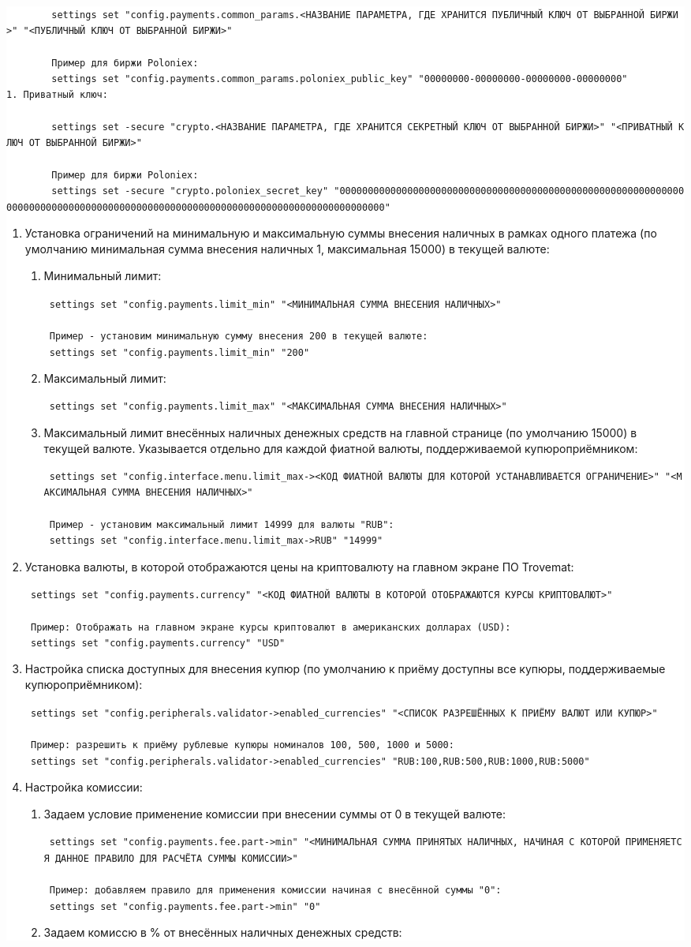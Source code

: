			settings set "config.payments.common_params.<НАЗВАНИЕ ПАРАМЕТРА, ГДЕ ХРАНИТСЯ ПУБЛИЧНЫЙ КЛЮЧ ОТ ВЫБРАННОЙ БИРЖИ>" "<ПУБЛИЧНЫЙ КЛЮЧ ОТ ВЫБРАННОЙ БИРЖИ>"
			
			Пример для биржи Poloniex:
			settings set "config.payments.common_params.poloniex_public_key" "00000000-00000000-00000000-00000000"
    1. Приватный ключ:
    
			settings set -secure "crypto.<НАЗВАНИЕ ПАРАМЕТРА, ГДЕ ХРАНИТСЯ СЕКРЕТНЫЙ КЛЮЧ ОТ ВЫБРАННОЙ БИРЖИ>" "<ПРИВАТНЫЙ КЛЮЧ ОТ ВЫБРАННОЙ БИРЖИ>"
			
			Пример для биржи Poloniex:
			settings set -secure "crypto.poloniex_secret_key" "00000000000000000000000000000000000000000000000000000000000000000000000000000000000000000000000000000000000000000000000000000000"

1. Установка ограничений на минимальную и максимальную суммы внесения наличных в рамках одного платежа (по умолчанию минимальная сумма внесения наличных 1, максимальная 15000) в текущей валюте:
    1. Минимальный лимит:
    
			settings set "config.payments.limit_min" "<МИНИМАЛЬНАЯ СУММА ВНЕСЕНИЯ НАЛИЧНЫХ>"
		
			Пример - установим минимальную сумму внесения 200 в текущей валюте: 
			settings set "config.payments.limit_min" "200"
    1. Максимальный лимит:

			settings set "config.payments.limit_max" "<МАКСИМАЛЬНАЯ СУММА ВНЕСЕНИЯ НАЛИЧНЫХ>"
    1. Максимальный лимит внесённых наличных денежных средств на главной странице (по умолчанию 15000) в текущей валюте. Указывается отдельно для каждой фиатной валюты, поддерживаемой купюроприёмником:

			settings set "config.interface.menu.limit_max-><КОД ФИАТНОЙ ВАЛЮТЫ ДЛЯ КОТОРОЙ УСТАНАВЛИВАЕТСЯ ОГРАНИЧЕНИЕ>" "<МАКСИМАЛЬНАЯ СУММА ВНЕСЕНИЯ НАЛИЧНЫХ>"
		
			Пример - установим максимальный лимит 14999 для валюты "RUB": 
			settings set "config.interface.menu.limit_max->RUB" "14999"
1. Установка валюты, в которой отображаются цены на криптовалюту на главном экране ПО Trovemat:

		settings set "config.payments.currency" "<КОД ФИАТНОЙ ВАЛЮТЫ В КОТОРОЙ ОТОБРАЖАЮТСЯ КУРСЫ КРИПТОВАЛЮТ>"
	
		Пример: Отображать на главном экране курсы криптовалют в американских долларах (USD):
		settings set "config.payments.currency" "USD"
1. Настройка списка доступных для внесения купюр (по умолчанию к приёму доступны все купюры, поддерживаемые купюроприёмником):

		settings set "config.peripherals.validator->enabled_currencies" "<СПИСОК РАЗРЕШЁННЫХ К ПРИЁМУ ВАЛЮТ ИЛИ КУПЮР>"
	
		Пример: разрешить к приёму рублевые купюры номиналов 100, 500, 1000 и 5000:
		settings set "config.peripherals.validator->enabled_currencies" "RUB:100,RUB:500,RUB:1000,RUB:5000"
1. Настройка комиссии:
    1. Задаем условие применение комиссии при внесении суммы от 0 в текущей валюте:
    		
			settings set "config.payments.fee.part->min" "<МИНИМАЛЬНАЯ СУММА ПРИНЯТЫХ НАЛИЧНЫХ, НАЧИНАЯ С КОТОРОЙ ПРИМЕНЯЕТСЯ ДАННОЕ ПРАВИЛО ДЛЯ РАСЧЁТА СУММЫ КОМИССИИ>"
			
			Пример: добавляем правило для применения комиссии начиная с внесённой суммы "0":
			settings set "config.payments.fee.part->min" "0"
    1. Задаем комиссю в % от внесённых наличных денежных средств:
    		